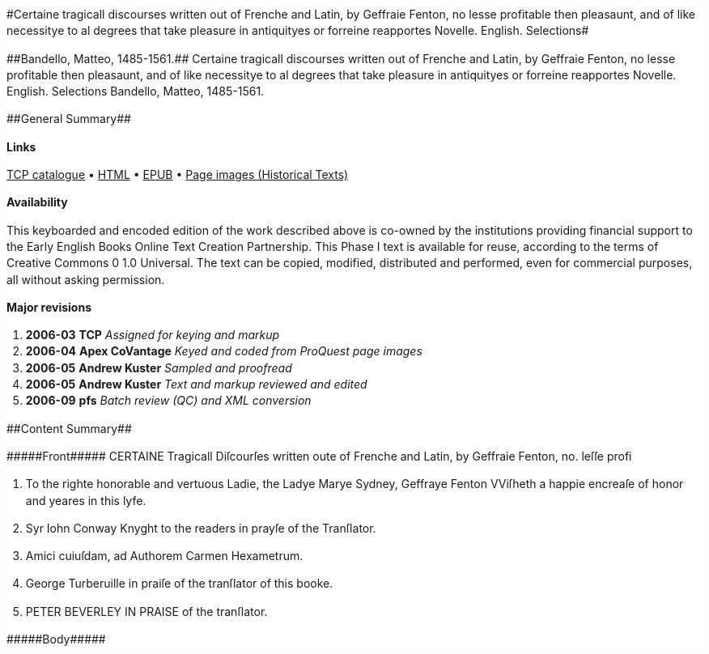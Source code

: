 #Certaine tragicall discourses written out of Frenche and Latin, by Geffraie Fenton, no lesse profitable then pleasaunt, and of like necessitye to al degrees that take pleasure in antiquityes or forreine reapportes Novelle. English. Selections#

##Bandello, Matteo, 1485-1561.##
Certaine tragicall discourses written out of Frenche and Latin, by Geffraie Fenton, no lesse profitable then pleasaunt, and of like necessitye to al degrees that take pleasure in antiquityes or forreine reapportes
Novelle. English. Selections
Bandello, Matteo, 1485-1561.

##General Summary##

**Links**

[TCP catalogue](http://www.ota.ox.ac.uk/tcp/)  • 
[HTML](http://tei.it.ox.ac.uk/tcp/Texts-HTML/free/A03/A03432.html)  • 
[EPUB](http://tei.it.ox.ac.uk/tcp/Texts-EPUB/free/A03/A03432.epub) • 
[Page images (Historical Texts)](https://data.historicaltexts.jisc.ac.uk/view?pubId=eebo-99837755e&pageId=eebo-99837755e-2095-1)

**Availability**

This keyboarded and encoded edition of the
	       work described above is co-owned by the institutions
	       providing financial support to the Early English Books
	       Online Text Creation Partnership. This Phase I text is
	       available for reuse, according to the terms of Creative
	       Commons 0 1.0 Universal. The text can be copied,
	       modified, distributed and performed, even for
	       commercial purposes, all without asking permission.

**Major revisions**

1. __2006-03__ __TCP__ *Assigned for keying and markup*
1. __2006-04__ __Apex CoVantage__ *Keyed and coded from ProQuest page images*
1. __2006-05__ __Andrew Kuster__ *Sampled and proofread*
1. __2006-05__ __Andrew Kuster__ *Text and markup reviewed and edited*
1. __2006-09__ __pfs__ *Batch review (QC) and XML conversion*

##Content Summary##

#####Front#####
CERTAINE Tragicall Diſcourſes written oute of Frenche and Latin, by Geffraie Fenton, no. leſſe profi
1. To the righte honorable and vertuous Ladie, the Ladye Marye Sydney, Geffraye Fenton VViſheth a happie encreaſe of honor and yeares in this lyfe.

1. Syr Iohn Conway Knyght to the readers in prayſe of the Tranſlator.

1. Amici cuiuſdam, ad Authorem Carmen Hexametrum.

1. George Turberuille in praiſe of the tranſlator of this booke.

1. PETER BEVERLEY IN PRAISE of the tranſlator.

#####Body#####
